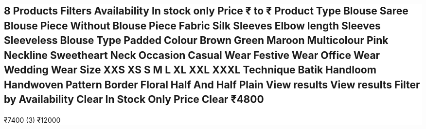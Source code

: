 8 Products
Filters
Availability
In stock only
Price
₹
to
₹
Product Type
Blouse
Saree
Blouse Piece
Without Blouse Piece
Fabric
Silk
Sleeves
Elbow length Sleeves
Sleeveless
Blouse Type
Padded
Colour
Brown
Green
Maroon
Multicolour
Pink
Neckline
Sweetheart Neck
Occasion
Casual Wear
Festive Wear
Office Wear
Wedding Wear
Size
XXS
XS
S
M
L
XL
XXL
XXXL
Technique
Batik
Handloom
Handwoven
Pattern
Border
Floral
Half And Half
Plain
View results
View results
Filter by
Availability
Clear
In Stock Only
Price
Clear
₹4800
-
₹7400
(3)
₹12000